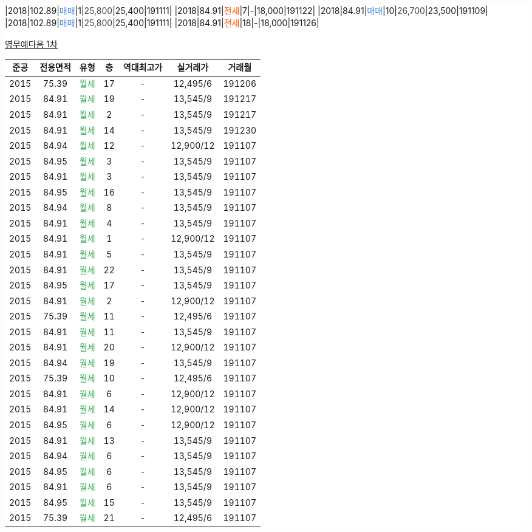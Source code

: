 |2018|102.89|<span style="color:#4285f3">매매</span>|1|<span style="color:#444444">25,800</span>|25,400|191111|
|2018|84.91|<span style="color:#ff5a00">전세</span>|7|<span style="color:#444444">-</span>|18,000|191122|
|2018|84.91|<span style="color:#4285f3">매매</span>|10|<span style="color:#444444">26,700</span>|23,500|191109|
|2018|102.89|<span style="color:#4285f3">매매</span>|1|<span style="color:#444444">25,800</span>|25,400|191111|
|2018|84.91|<span style="color:#ff5a00">전세</span>|18|<span style="color:#444444">-</span>|18,000|191126|

[영무예다음 1차](https://search.naver.com/search.naver?query=%EC%B6%A9%EC%B2%AD%EB%B6%81%EB%8F%84+%EC%A7%84%EC%B2%9C%EA%B5%B0+%EB%8D%95%EC%82%B0%EC%9D%8D+%EB%91%90%EC%B4%8C%EB%A6%AC+%EC%98%81%EB%AC%B4%EC%98%88%EB%8B%A4%EC%9D%8C+1%EC%B0%A8)

|준공|전용면적|유형|층|역대최고가|실거래가|거래월|
|:---:|:---:|:---:|:---:|:---:|:---:|:---:|
|2015|75.39|<span style="color:#34a853">월세</span>|17|<span style="color:#444444">-</span>|12,495/6|191206|
|2015|84.91|<span style="color:#34a853">월세</span>|19|<span style="color:#444444">-</span>|13,545/9|191217|
|2015|84.91|<span style="color:#34a853">월세</span>|2|<span style="color:#444444">-</span>|13,545/9|191217|
|2015|84.91|<span style="color:#34a853">월세</span>|14|<span style="color:#444444">-</span>|13,545/9|191230|
|2015|84.94|<span style="color:#34a853">월세</span>|12|<span style="color:#444444">-</span>|12,900/12|191107|
|2015|84.95|<span style="color:#34a853">월세</span>|3|<span style="color:#444444">-</span>|13,545/9|191107|
|2015|84.91|<span style="color:#34a853">월세</span>|3|<span style="color:#444444">-</span>|13,545/9|191107|
|2015|84.95|<span style="color:#34a853">월세</span>|16|<span style="color:#444444">-</span>|13,545/9|191107|
|2015|84.94|<span style="color:#34a853">월세</span>|8|<span style="color:#444444">-</span>|13,545/9|191107|
|2015|84.91|<span style="color:#34a853">월세</span>|4|<span style="color:#444444">-</span>|13,545/9|191107|
|2015|84.91|<span style="color:#34a853">월세</span>|1|<span style="color:#444444">-</span>|12,900/12|191107|
|2015|84.91|<span style="color:#34a853">월세</span>|5|<span style="color:#444444">-</span>|13,545/9|191107|
|2015|84.91|<span style="color:#34a853">월세</span>|22|<span style="color:#444444">-</span>|13,545/9|191107|
|2015|84.95|<span style="color:#34a853">월세</span>|17|<span style="color:#444444">-</span>|13,545/9|191107|
|2015|84.91|<span style="color:#34a853">월세</span>|2|<span style="color:#444444">-</span>|12,900/12|191107|
|2015|75.39|<span style="color:#34a853">월세</span>|11|<span style="color:#444444">-</span>|12,495/6|191107|
|2015|84.91|<span style="color:#34a853">월세</span>|11|<span style="color:#444444">-</span>|13,545/9|191107|
|2015|84.91|<span style="color:#34a853">월세</span>|20|<span style="color:#444444">-</span>|12,900/12|191107|
|2015|84.94|<span style="color:#34a853">월세</span>|19|<span style="color:#444444">-</span>|13,545/9|191107|
|2015|75.39|<span style="color:#34a853">월세</span>|10|<span style="color:#444444">-</span>|12,495/6|191107|
|2015|84.91|<span style="color:#34a853">월세</span>|6|<span style="color:#444444">-</span>|12,900/12|191107|
|2015|84.91|<span style="color:#34a853">월세</span>|14|<span style="color:#444444">-</span>|12,900/12|191107|
|2015|84.95|<span style="color:#34a853">월세</span>|6|<span style="color:#444444">-</span>|12,900/12|191107|
|2015|84.91|<span style="color:#34a853">월세</span>|13|<span style="color:#444444">-</span>|13,545/9|191107|
|2015|84.94|<span style="color:#34a853">월세</span>|6|<span style="color:#444444">-</span>|13,545/9|191107|
|2015|84.95|<span style="color:#34a853">월세</span>|6|<span style="color:#444444">-</span>|13,545/9|191107|
|2015|84.91|<span style="color:#34a853">월세</span>|6|<span style="color:#444444">-</span>|13,545/9|191107|
|2015|84.95|<span style="color:#34a853">월세</span>|15|<span style="color:#444444">-</span>|13,545/9|191107|
|2015|75.39|<span style="color:#34a853">월세</span>|21|<span style="color:#444444">-</span>|12,495/6|191107|